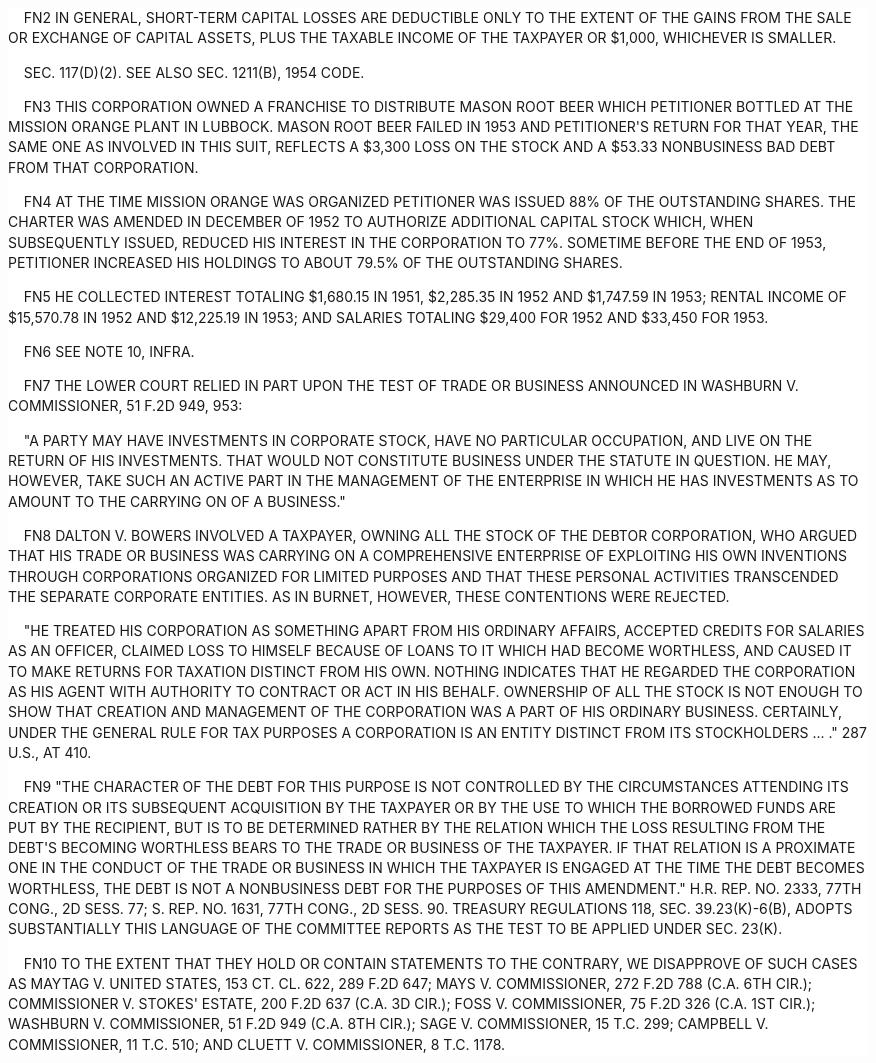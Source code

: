     FN2  IN GENERAL, SHORT-TERM CAPITAL LOSSES ARE DEDUCTIBLE ONLY TO THE EXTENT OF THE GAINS FROM THE SALE OR EXCHANGE OF CAPITAL ASSETS, PLUS THE TAXABLE INCOME OF THE TAXPAYER OR $1,000, WHICHEVER IS SMALLER.

    SEC. 117(D)(2).  SEE ALSO SEC. 1211(B), 1954 CODE.

    FN3  THIS CORPORATION OWNED A FRANCHISE TO DISTRIBUTE MASON ROOT BEER WHICH PETITIONER BOTTLED AT THE MISSION ORANGE PLANT IN LUBBOCK.  MASON ROOT BEER FAILED IN 1953 AND PETITIONER'S RETURN FOR THAT YEAR, THE SAME ONE AS INVOLVED IN THIS SUIT, REFLECTS A $3,300 LOSS ON THE STOCK AND A $53.33 NONBUSINESS BAD DEBT FROM THAT CORPORATION.

    FN4  AT THE TIME MISSION ORANGE WAS ORGANIZED PETITIONER WAS ISSUED 88% OF THE OUTSTANDING SHARES.   THE CHARTER WAS AMENDED IN DECEMBER OF 1952 TO AUTHORIZE ADDITIONAL CAPITAL STOCK WHICH, WHEN SUBSEQUENTLY ISSUED, REDUCED HIS INTEREST IN THE CORPORATION TO 77%.  SOMETIME BEFORE THE END OF 1953, PETITIONER INCREASED HIS HOLDINGS TO ABOUT 79.5% OF THE OUTSTANDING SHARES.

    FN5  HE COLLECTED INTEREST TOTALING $1,680.15 IN 1951, $2,285.35 IN 1952 AND $1,747.59 IN 1953; RENTAL INCOME OF $15,570.78 IN 1952 AND $12,225.19 IN 1953; AND SALARIES TOTALING $29,400 FOR 1952 AND $33,450 FOR 1953.

    FN6  SEE NOTE 10, INFRA.

    FN7  THE LOWER COURT RELIED IN PART UPON THE TEST OF TRADE OR BUSINESS ANNOUNCED IN WASHBURN V. COMMISSIONER, 51 F.2D 949, 953:

    "A PARTY MAY HAVE INVESTMENTS IN CORPORATE STOCK, HAVE NO PARTICULAR OCCUPATION, AND LIVE ON THE RETURN OF HIS INVESTMENTS.  THAT WOULD NOT CONSTITUTE BUSINESS UNDER THE STATUTE IN QUESTION.  HE MAY, HOWEVER, TAKE SUCH AN ACTIVE PART IN THE MANAGEMENT OF THE ENTERPRISE IN WHICH HE HAS INVESTMENTS AS TO AMOUNT TO THE CARRYING ON OF A BUSINESS."

    FN8  DALTON V. BOWERS INVOLVED A TAXPAYER, OWNING ALL THE STOCK OF THE DEBTOR CORPORATION, WHO ARGUED THAT HIS TRADE OR BUSINESS WAS CARRYING ON A COMPREHENSIVE ENTERPRISE OF EXPLOITING HIS OWN INVENTIONS THROUGH CORPORATIONS ORGANIZED FOR LIMITED PURPOSES AND THAT THESE PERSONAL ACTIVITIES TRANSCENDED THE SEPARATE CORPORATE ENTITIES.  AS IN BURNET, HOWEVER, THESE CONTENTIONS WERE REJECTED.

    "HE TREATED HIS CORPORATION AS SOMETHING APART FROM HIS ORDINARY AFFAIRS, ACCEPTED CREDITS FOR SALARIES AS AN OFFICER, CLAIMED LOSS TO HIMSELF BECAUSE OF LOANS TO IT WHICH HAD BECOME WORTHLESS, AND CAUSED IT TO MAKE RETURNS FOR TAXATION DISTINCT FROM HIS OWN.  NOTHING INDICATES THAT HE REGARDED THE CORPORATION AS HIS AGENT WITH AUTHORITY TO CONTRACT OR ACT IN HIS BEHALF.  OWNERSHIP OF ALL THE STOCK IS NOT ENOUGH TO SHOW THAT CREATION AND MANAGEMENT OF THE CORPORATION WAS A PART OF HIS ORDINARY BUSINESS.  CERTAINLY, UNDER THE GENERAL RULE FOR TAX PURPOSES A CORPORATION IS AN ENTITY DISTINCT FROM ITS STOCKHOLDERS ...  ."  287 U.S., AT 410.

    FN9  "THE CHARACTER OF THE DEBT FOR THIS PURPOSE IS NOT CONTROLLED BY THE CIRCUMSTANCES ATTENDING ITS CREATION OR ITS SUBSEQUENT ACQUISITION BY THE TAXPAYER OR BY THE USE TO WHICH THE BORROWED FUNDS ARE PUT BY THE RECIPIENT, BUT IS TO BE DETERMINED RATHER BY THE RELATION WHICH THE LOSS RESULTING FROM THE DEBT'S BECOMING WORTHLESS BEARS TO THE TRADE OR BUSINESS OF THE TAXPAYER.  IF THAT RELATION IS A PROXIMATE ONE IN THE CONDUCT OF THE TRADE OR BUSINESS IN WHICH THE TAXPAYER IS ENGAGED AT THE TIME THE DEBT BECOMES WORTHLESS, THE DEBT IS NOT A NONBUSINESS DEBT FOR THE PURPOSES OF THIS AMENDMENT."  H.R. REP.  NO. 2333, 77TH CONG., 2D SESS. 77; S. REP. NO. 1631, 77TH CONG., 2D SESS. 90.  TREASURY REGULATIONS 118, SEC. 39.23(K)-6(B), ADOPTS SUBSTANTIALLY THIS LANGUAGE OF THE COMMITTEE REPORTS AS THE TEST TO BE APPLIED UNDER SEC. 23(K).

    FN10  TO THE EXTENT THAT THEY HOLD OR CONTAIN STATEMENTS TO THE CONTRARY, WE DISAPPROVE OF SUCH CASES AS MAYTAG V. UNITED STATES, 153 CT. CL. 622, 289 F.2D 647; MAYS V. COMMISSIONER, 272 F.2D 788 (C.A. 6TH CIR.); COMMISSIONER V. STOKES' ESTATE, 200 F.2D 637 (C.A. 3D CIR.); FOSS V. COMMISSIONER, 75 F.2D 326 (C.A. 1ST CIR.); WASHBURN V. COMMISSIONER, 51 F.2D 949 (C.A. 8TH CIR.); SAGE V. COMMISSIONER, 15 T.C. 299; CAMPBELL V. COMMISSIONER, 11 T.C. 510; AND CLUETT V. COMMISSIONER, 8 T.C. 1178.
